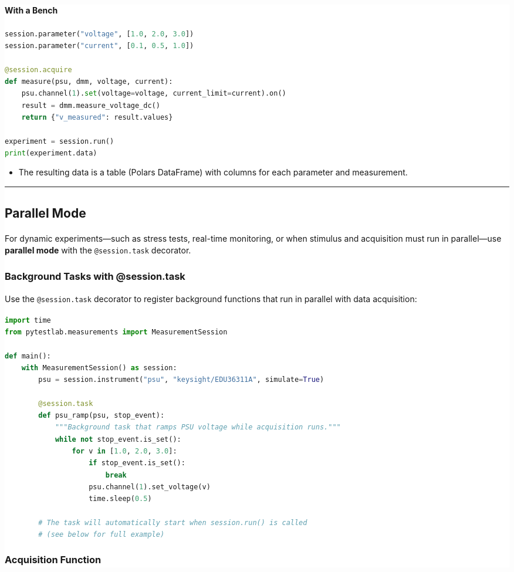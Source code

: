 #### With a Bench

```python
session.parameter("voltage", [1.0, 2.0, 3.0])
session.parameter("current", [0.1, 0.5, 1.0])

@session.acquire
def measure(psu, dmm, voltage, current):
    psu.channel(1).set(voltage=voltage, current_limit=current).on()
    result = dmm.measure_voltage_dc()
    return {"v_measured": result.values}

experiment = session.run()
print(experiment.data)
```

- The resulting data is a table (Polars DataFrame) with columns for each parameter and measurement.

---

## Parallel Mode

For dynamic experiments—such as stress tests, real-time monitoring, or when stimulus and acquisition must run in parallel—use **parallel mode** with the `@session.task` decorator.

### Background Tasks with @session.task

Use the `@session.task` decorator to register background functions that run in parallel with data acquisition:

```python
import time
from pytestlab.measurements import MeasurementSession

def main():
    with MeasurementSession() as session:
        psu = session.instrument("psu", "keysight/EDU36311A", simulate=True)

        @session.task
        def psu_ramp(psu, stop_event):
            """Background task that ramps PSU voltage while acquisition runs."""
            while not stop_event.is_set():
                for v in [1.0, 2.0, 3.0]:
                    if stop_event.is_set():
                        break
                    psu.channel(1).set_voltage(v)
                    time.sleep(0.5)

        # The task will automatically start when session.run() is called
        # (see below for full example)
```

### Acquisition Function
